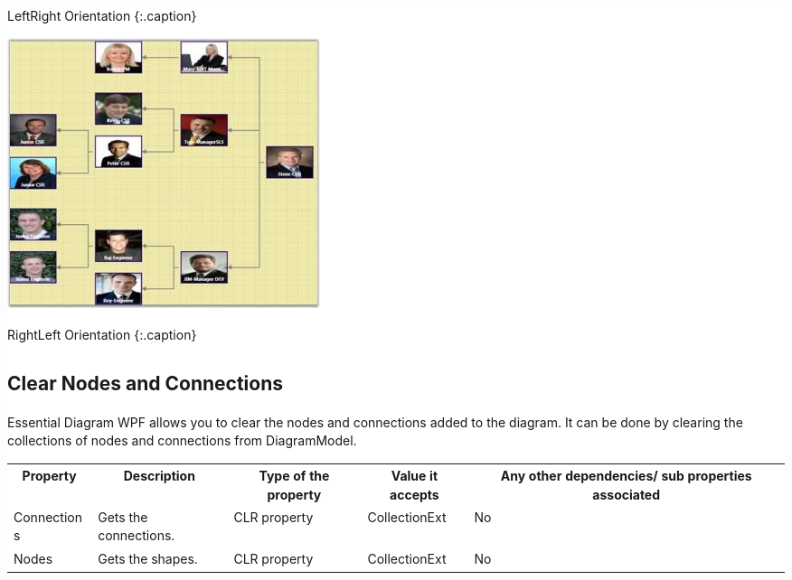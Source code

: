 

LeftRight Orientation
{:.caption}


![Diagram-Model_img6](Diagram-Model_images/Diagram-Model_img6.jpeg)



RightLeft Orientation
{:.caption}

## Clear Nodes and Connections

Essential Diagram WPF allows you to clear the nodes and connections added to the diagram. It can be done by clearing the collections of nodes and connections from DiagramModel.



<table>
<tr>
<th>
Property</th><th>
Description</th><th>
Type of the property</th><th>
Value it accepts</th><th>
Any other dependencies/ sub properties associated</th></tr>
<tr>
<td>
Connections</td><td>
Gets the connections.</td><td>
CLR property</td><td>
CollectionExt</td><td>
No</td></tr>
<tr>
<td>
Nodes</td><td>
Gets the shapes.</td><td>
CLR property</td><td>
CollectionExt</td><td>
No</td></tr>
</table>
